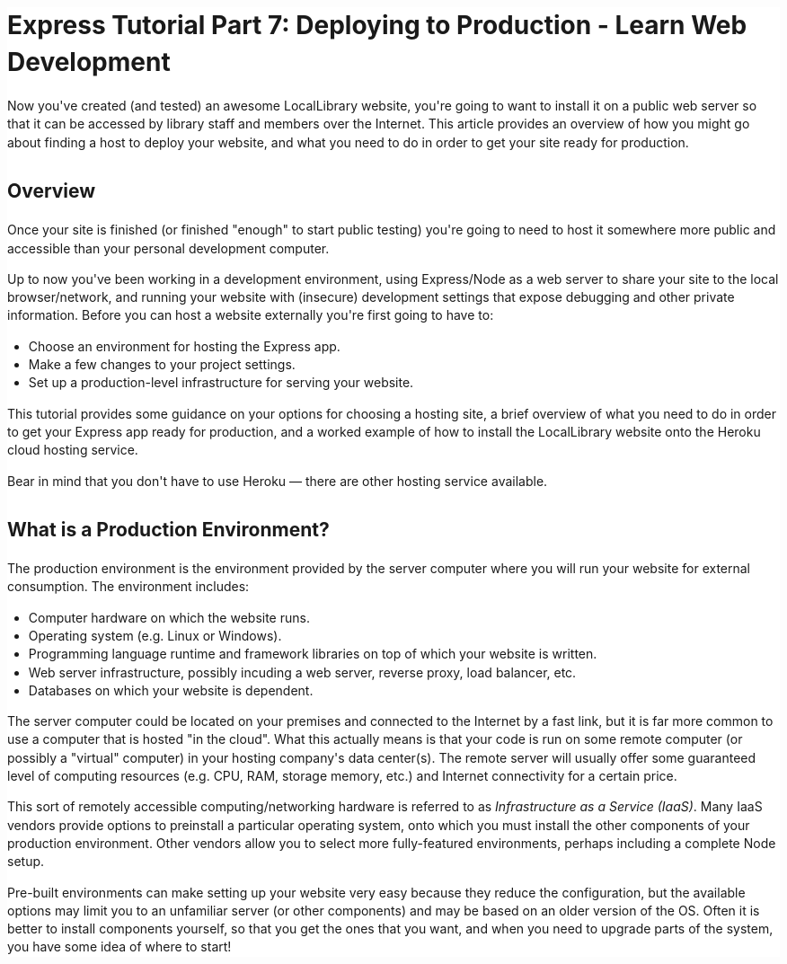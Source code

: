 # Express Tutorial Part 7: Deploying to Production - Learn Web Development

Now you've created (and tested) an awesome LocalLibrary website, you're going to want to install it on a public web server so that it can be accessed by library staff and members over the Internet. This article provides an overview of how you might go about finding a host to deploy your website, and what you need to do in order to get your site ready for production.

## Overview

Once your site is finished (or finished "enough" to start public testing) you're going to need to host it somewhere more public and accessible than your personal development computer.

Up to now you've been working in a development environment, using Express/Node as a web server to share your site to the local browser/network, and running your website with (insecure) development settings that expose debugging and other private information. Before you can host a website externally you're first going to have to:

* Choose an environment for hosting the Express app.
* Make a few changes to your project settings.
* Set up a production-level infrastructure for serving your website.

This tutorial provides some guidance on your options for choosing a hosting site, a brief overview of what you need to do in order to get your Express app ready for production, and a worked example of how to install the LocalLibrary website onto the Heroku cloud hosting service.

Bear in mind that you don't have to use Heroku — there are other hosting service available.

## What is a Production Environment?

The production environment is the environment provided by the server computer where you will run your website for external consumption. The environment includes:

* Computer hardware on which the website runs.
* Operating system (e.g. Linux or Windows).
* Programming language runtime and framework libraries on top of which your website is written.
* Web server infrastructure, possibly incuding a web server, reverse proxy, load balancer, etc.
* Databases on which your website is dependent.

The server computer could be located on your premises and connected to the Internet by a fast link, but it is far more common to use a computer that is hosted "in the cloud". What this actually means is that your code is run on some remote computer (or possibly a "virtual" computer) in your hosting company's data center(s). The remote server will usually offer some guaranteed level of computing resources (e.g. CPU, RAM, storage memory, etc.) and Internet connectivity for a certain price.

This sort of remotely accessible computing/networking hardware is referred to as _Infrastructure as a Service (IaaS)_. Many IaaS vendors provide options to preinstall a particular operating system, onto which you must install the other components of your production environment. Other vendors allow you to select more fully-featured environments, perhaps including a complete Node setup.

Pre-built environments can make setting up your website very easy because they reduce the configuration, but the available options may limit you to an unfamiliar server (or other components) and may be based on an older version of the OS. Often it is better to install components yourself, so that you get the ones that you want, and when you need to upgrade parts of the system, you have some idea of where to start!
